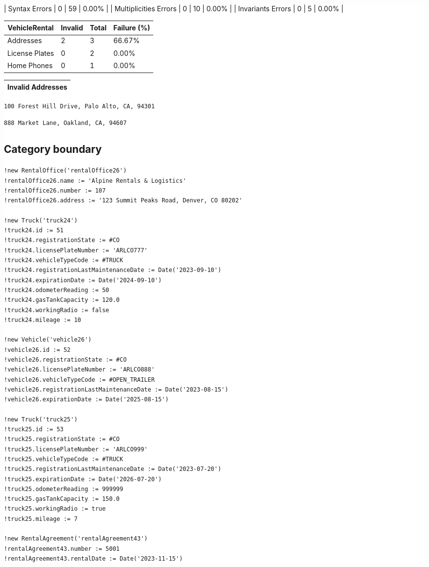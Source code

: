 | Syntax Errors | 0 | 59 | 0.00% |
| Multiplicities Errors | 0 | 10 | 0.00% |
| Invariants Errors | 0 | 5 | 0.00% |

| VehicleRental | Invalid | Total | Failure (%) | 
|---|---|---|---| 
| Addresses | 2 | 3 | 66.67% |
| License Plates | 0 | 2 | 0.00% |
| Home Phones | 0 | 1 | 0.00% |

| Invalid Addresses | 
|---| 
```
100 Forest Hill Drive, Palo Alto, CA, 94301
```
```
888 Market Lane, Oakland, CA, 94607
```

## Category boundary
```
!new RentalOffice('rentalOffice26')
!rentalOffice26.name := 'Alpine Rentals & Logistics'
!rentalOffice26.number := 107
!rentalOffice26.address := '123 Summit Peaks Road, Denver, CO 80202'

!new Truck('truck24')
!truck24.id := 51
!truck24.registrationState := #CO
!truck24.licensePlateNumber := 'ARLCO777'
!truck24.vehicleTypeCode := #TRUCK
!truck24.registrationLastMaintenanceDate := Date('2023-09-10')
!truck24.expirationDate := Date('2024-09-10')
!truck24.odometerReading := 50
!truck24.gasTankCapacity := 120.0
!truck24.workingRadio := false
!truck24.mileage := 10

!new Vehicle('vehicle26')
!vehicle26.id := 52
!vehicle26.registrationState := #CO
!vehicle26.licensePlateNumber := 'ARLCO888'
!vehicle26.vehicleTypeCode := #OPEN_TRAILER
!vehicle26.registrationLastMaintenanceDate := Date('2023-08-15')
!vehicle26.expirationDate := Date('2025-08-15')

!new Truck('truck25')
!truck25.id := 53
!truck25.registrationState := #CO
!truck25.licensePlateNumber := 'ARLCO999'
!truck25.vehicleTypeCode := #TRUCK
!truck25.registrationLastMaintenanceDate := Date('2023-07-20')
!truck25.expirationDate := Date('2026-07-20')
!truck25.odometerReading := 999999
!truck25.gasTankCapacity := 150.0
!truck25.workingRadio := true
!truck25.mileage := 7

!new RentalAgreement('rentalAgreement43')
!rentalAgreement43.number := 5001
!rentalAgreement43.rentalDate := Date('2023-11-15')
```